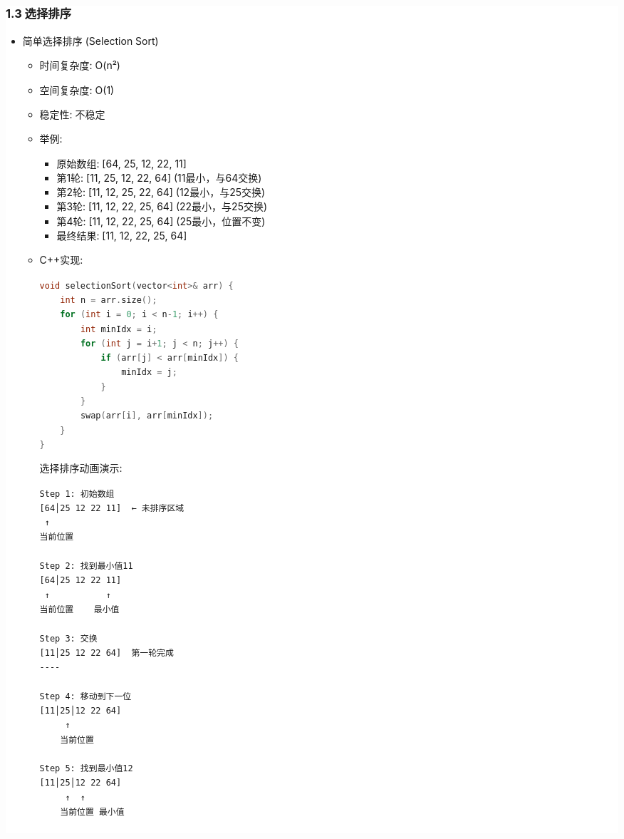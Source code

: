 ### 1.3 选择排序
- 简单选择排序 (Selection Sort)
  - 时间复杂度: O(n²)
  - 空间复杂度: O(1)
  - 稳定性: 不稳定
  - 举例: 
    - 原始数组: [64, 25, 12, 22, 11]
    - 第1轮: [11, 25, 12, 22, 64] (11最小，与64交换)
    - 第2轮: [11, 12, 25, 22, 64] (12最小，与25交换) 
    - 第3轮: [11, 12, 22, 25, 64] (22最小，与25交换)
    - 第4轮: [11, 12, 22, 25, 64] (25最小，位置不变)
    - 最终结果: [11, 12, 22, 25, 64]
  - C++实现:
    ```cpp
    void selectionSort(vector<int>& arr) {
        int n = arr.size();
        for (int i = 0; i < n-1; i++) {
            int minIdx = i;
            for (int j = i+1; j < n; j++) {
                if (arr[j] < arr[minIdx]) {
                    minIdx = j;
                }
            }
            swap(arr[i], arr[minIdx]);
        }
    }
    ```
    
    选择排序动画演示:
    ```
    Step 1: 初始数组
    [64│25 12 22 11]  ← 未排序区域
     ↑
    当前位置
    
    Step 2: 找到最小值11
    [64│25 12 22 11]
     ↑           ↑
    当前位置    最小值
    
    Step 3: 交换
    [11│25 12 22 64]  第一轮完成
    ----
    
    Step 4: 移动到下一位
    [11│25│12 22 64]
         ↑
        当前位置
    
    Step 5: 找到最小值12
    [11│25│12 22 64]
         ↑  ↑
        当前位置 最小值
    